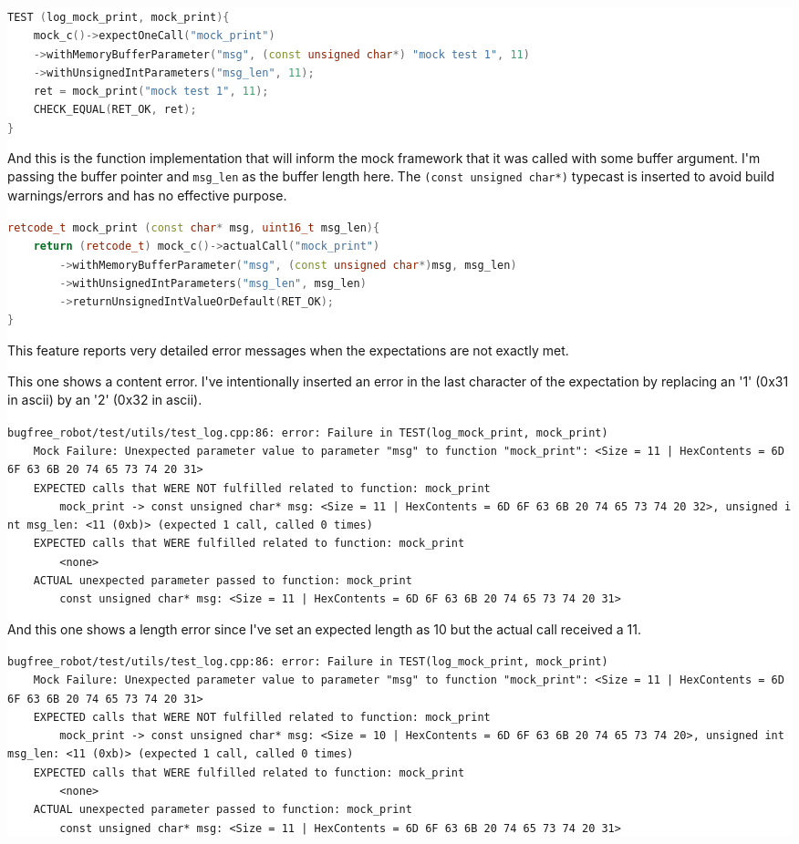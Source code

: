 ```cpp
TEST (log_mock_print, mock_print){
    mock_c()->expectOneCall("mock_print")
    ->withMemoryBufferParameter("msg", (const unsigned char*) "mock test 1", 11)
    ->withUnsignedIntParameters("msg_len", 11);
    ret = mock_print("mock test 1", 11);
    CHECK_EQUAL(RET_OK, ret);
}
```

And this is the function implementation that will inform the mock framework that it was called with some buffer argument. I'm passing the buffer pointer and `msg_len` as the buffer length here. The `(const unsigned char*)` typecast is inserted to avoid build warnings/errors and has no effective purpose.

```cpp
retcode_t mock_print (const char* msg, uint16_t msg_len){
    return (retcode_t) mock_c()->actualCall("mock_print")
        ->withMemoryBufferParameter("msg", (const unsigned char*)msg, msg_len)
        ->withUnsignedIntParameters("msg_len", msg_len)
        ->returnUnsignedIntValueOrDefault(RET_OK);
}
```

This feature reports very detailed error messages when the expectations are not exactly met.

This one shows a content error. I've intentionally inserted an error in the last character of the expectation by replacing an '1' (0x31 in ascii) by an '2' (0x32 in ascii).

```
bugfree_robot/test/utils/test_log.cpp:86: error: Failure in TEST(log_mock_print, mock_print)
    Mock Failure: Unexpected parameter value to parameter "msg" to function "mock_print": <Size = 11 | HexContents = 6D 6F 63 6B 20 74 65 73 74 20 31>
    EXPECTED calls that WERE NOT fulfilled related to function: mock_print
        mock_print -> const unsigned char* msg: <Size = 11 | HexContents = 6D 6F 63 6B 20 74 65 73 74 20 32>, unsigned int msg_len: <11 (0xb)> (expected 1 call, called 0 times)
    EXPECTED calls that WERE fulfilled related to function: mock_print
        <none>
    ACTUAL unexpected parameter passed to function: mock_print
        const unsigned char* msg: <Size = 11 | HexContents = 6D 6F 63 6B 20 74 65 73 74 20 31>
```

And this one shows a length error since I've set an expected length as 10 but the actual call received a 11.

```
bugfree_robot/test/utils/test_log.cpp:86: error: Failure in TEST(log_mock_print, mock_print)
    Mock Failure: Unexpected parameter value to parameter "msg" to function "mock_print": <Size = 11 | HexContents = 6D 6F 63 6B 20 74 65 73 74 20 31>
    EXPECTED calls that WERE NOT fulfilled related to function: mock_print
        mock_print -> const unsigned char* msg: <Size = 10 | HexContents = 6D 6F 63 6B 20 74 65 73 74 20>, unsigned int msg_len: <11 (0xb)> (expected 1 call, called 0 times)
    EXPECTED calls that WERE fulfilled related to function: mock_print
        <none>
    ACTUAL unexpected parameter passed to function: mock_print
        const unsigned char* msg: <Size = 11 | HexContents = 6D 6F 63 6B 20 74 65 73 74 20 31>
```
